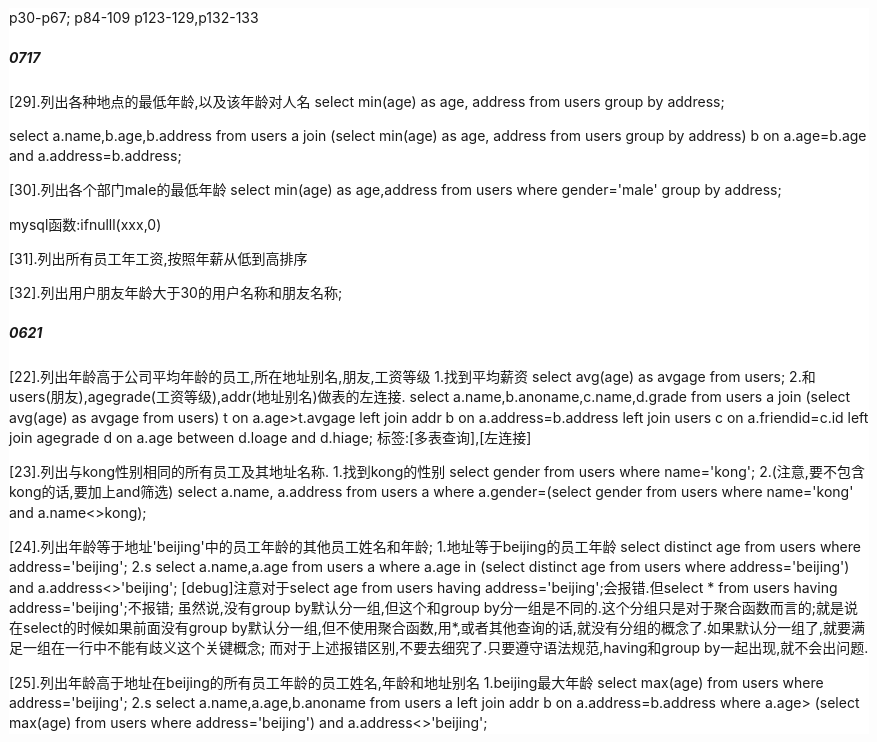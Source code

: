 p30-p67; p84-109 p123-129,p132-133
##### 0717
[29].列出各种地点的最低年龄,以及该年龄对人名
select min(age) as age, address from users group by address;

select a.name,b.age,b.address from users a join (select min(age) as age, address from users group by address) b on a.age=b.age and a.address=b.address;

[30].列出各个部门male的最低年龄
select min(age) as age,address from users where gender='male' group by address;

mysql函数:ifnulll(xxx,0)

[31].列出所有员工年工资,按照年薪从低到高排序

[32].列出用户朋友年龄大于30的用户名称和朋友名称;



##### 0621
[22].列出年龄高于公司平均年龄的员工,所在地址别名,朋友,工资等级
1.找到平均薪资
select avg(age) as avgage from users;
2.和users(朋友),agegrade(工资等级),addr(地址别名)做表的左连接.
select a.name,b.anoname,c.name,d.grade 
from users a join (select avg(age) as avgage from users) t on a.age>t.avgage 
left join addr b on a.address=b.address 
left join users c on a.friendid=c.id 
left join agegrade d on a.age between d.loage and d.hiage;
标签:[多表查询],[左连接]

[23].列出与kong性别相同的所有员工及其地址名称.
1.找到kong的性别
select gender from users where name='kong';
2.(注意,要不包含kong的话,要加上and筛选)
select a.name, a.address from users a where a.gender=(select gender from users where name='kong' and a.name<>kong);

[24].列出年龄等于地址'beijing'中的员工年龄的其他员工姓名和年龄;
1.地址等于beijing的员工年龄
select distinct age from users where address='beijing';
2.s
select a.name,a.age from users a where a.age in (select distinct age from users where address='beijing') and a.address<>'beijing';
[debug]注意对于select age from users having address='beijing';会报错.但select * from users having address='beijing';不报错; 虽然说,没有group by默认分一组,但这个和group by分一组是不同的.这个分组只是对于聚合函数而言的;就是说在select的时候如果前面没有group by默认分一组,但不使用聚合函数,用*,或者其他查询的话,就没有分组的概念了.如果默认分一组了,就要满足一组在一行中不能有歧义这个关键概念; 而对于上述报错区别,不要去细究了.只要遵守语法规范,having和group by一起出现,就不会出问题.

[25].列出年龄高于地址在beijing的所有员工年龄的员工姓名,年龄和地址别名
1.beijing最大年龄
select max(age) from users where address='beijing';
2.s
select a.name,a.age,b.anoname 
from users a left join addr b on a.address=b.address 
where a.age>
(select max(age) from users where address='beijing') 
and a.address<>'beijing';
